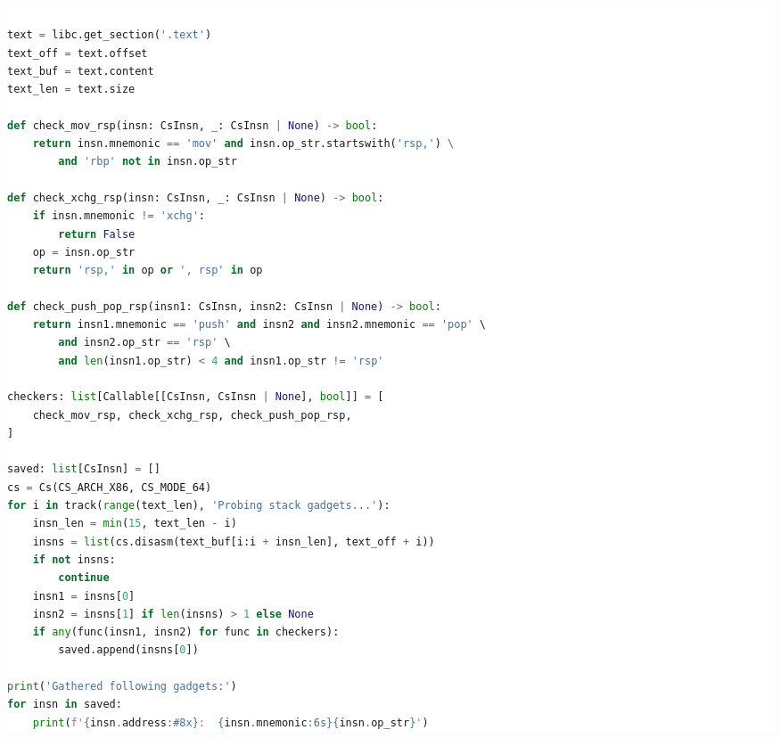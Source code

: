 ```python seek-stack-pivot-gadgets.py

text = libc.get_section('.text')
text_off = text.offset
text_buf = text.content
text_len = text.size

def check_mov_rsp(insn: CsInsn, _: CsInsn | None) -> bool:
    return insn.mnemonic == 'mov' and insn.op_str.startswith('rsp,') \
        and 'rbp' not in insn.op_str

def check_xchg_rsp(insn: CsInsn, _: CsInsn | None) -> bool:
    if insn.mnemonic != 'xchg':
        return False
    op = insn.op_str
    return 'rsp,' in op or ', rsp' in op

def check_push_pop_rsp(insn1: CsInsn, insn2: CsInsn | None) -> bool:
    return insn1.mnemonic == 'push' and insn2 and insn2.mnemonic == 'pop' \
        and insn2.op_str == 'rsp' \
        and len(insn1.op_str) < 4 and insn1.op_str != 'rsp'

checkers: list[Callable[[CsInsn, CsInsn | None], bool]] = [
    check_mov_rsp, check_xchg_rsp, check_push_pop_rsp,
]

saved: list[CsInsn] = []
cs = Cs(CS_ARCH_X86, CS_MODE_64)
for i in track(range(text_len), 'Probing stack gadgets...'):
    insn_len = min(15, text_len - i)
    insns = list(cs.disasm(text_buf[i:i + insn_len], text_off + i))
    if not insns:
        continue
    insn1 = insns[0]
    insn2 = insns[1] if len(insns) > 1 else None
    if any(func(insn1, insn2) for func in checkers):
        saved.append(insns[0])

print('Gathered following gadgets:')
for insn in saved:
    print(f'{insn.address:#8x}:  {insn.mnemonic:6s}{insn.op_str}')
```


[House of Apple 2]: https://roderickchan.github.io/zh-cn/house-of-apple-%E4%B8%80%E7%A7%8D%E6%96%B0%E7%9A%84glibc%E4%B8%ADio%E6%94%BB%E5%87%BB%E6%96%B9%E6%B3%95-2/#%E5%88%A9%E7%94%A8_io_wfile_underflow_mmap%E5%87%BD%E6%95%B0%E6%8E%A7%E5%88%B6%E7%A8%8B%E5%BA%8F%E6%89%A7%E8%A1%8C%E6%B5%81
[7年前的这个commit]: https://github.com/bminor/glibc/commit/25123a1c5c96429d70e75b85a9749b405909d7f2